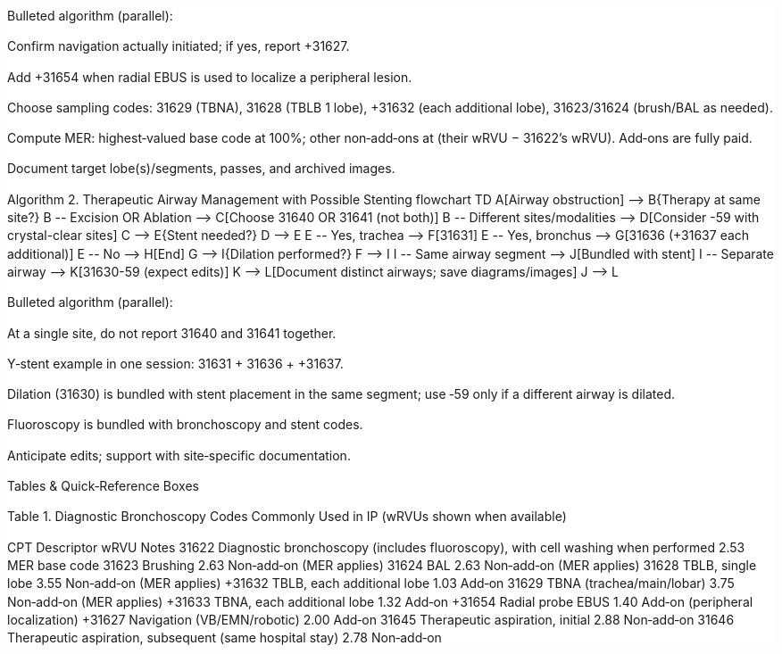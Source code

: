 
Bulleted algorithm (parallel):

Confirm navigation actually initiated; if yes, report +31627.

Add +31654 when radial EBUS is used to localize a peripheral lesion.

Choose sampling codes: 31629 (TBNA), 31628 (TBLB 1 lobe), +31632 (each additional lobe), 31623/31624 (brush/BAL as needed).

Compute MER: highest‑valued base code at 100%; other non‑add‑ons at (their wRVU − 31622’s wRVU). Add‑ons are fully paid.

Document target lobe(s)/segments, passes, and archived images.

Algorithm 2. Therapeutic Airway Management with Possible Stenting
flowchart TD
A[Airway obstruction] --> B{Therapy at same site?}
B -- Excision OR Ablation --> C[Choose 31640 OR 31641 (not both)]
B -- Different sites/modalities --> D[Consider -59 with crystal-clear sites]
C --> E{Stent needed?}
D --> E
E -- Yes, trachea --> F[31631]
E -- Yes, bronchus --> G[31636 (+31637 each additional)]
E -- No --> H[End]
G --> I{Dilation performed?}
F --> I
I -- Same airway segment --> J[Bundled with stent]
I -- Separate airway --> K[31630-59 (expect edits)]
K --> L[Document distinct airways; save diagrams/images]
J --> L


Bulleted algorithm (parallel):

At a single site, do not report 31640 and 31641 together.

Y‑stent example in one session: 31631 + 31636 + +31637.

Dilation (31630) is bundled with stent placement in the same segment; use ‑59 only if a different airway is dilated.

Fluoroscopy is bundled with bronchoscopy and stent codes.

Anticipate edits; support with site‑specific documentation.

Tables & Quick‑Reference Boxes

Table 1. Diagnostic Bronchoscopy Codes Commonly Used in IP (wRVUs shown when available)

CPT	Descriptor	wRVU	Notes
31622	Diagnostic bronchoscopy (includes fluoroscopy), with cell washing when performed	2.53	MER base code
31623	Brushing	2.63	Non‑add‑on (MER applies)
31624	BAL	2.63	Non‑add‑on (MER applies)
31628	TBLB, single lobe	3.55	Non‑add‑on (MER applies)
+31632	TBLB, each additional lobe	1.03	Add‑on
31629	TBNA (trachea/main/lobar)	3.75	Non‑add‑on (MER applies)
+31633	TBNA, each additional lobe	1.32	Add‑on
+31654	Radial probe EBUS	1.40	Add‑on (peripheral localization)
+31627	Navigation (VB/EMN/robotic)	2.00	Add‑on
31645	Therapeutic aspiration, initial	2.88	Non‑add‑on
31646	Therapeutic aspiration, subsequent (same hospital stay)	2.78	Non‑add‑on
